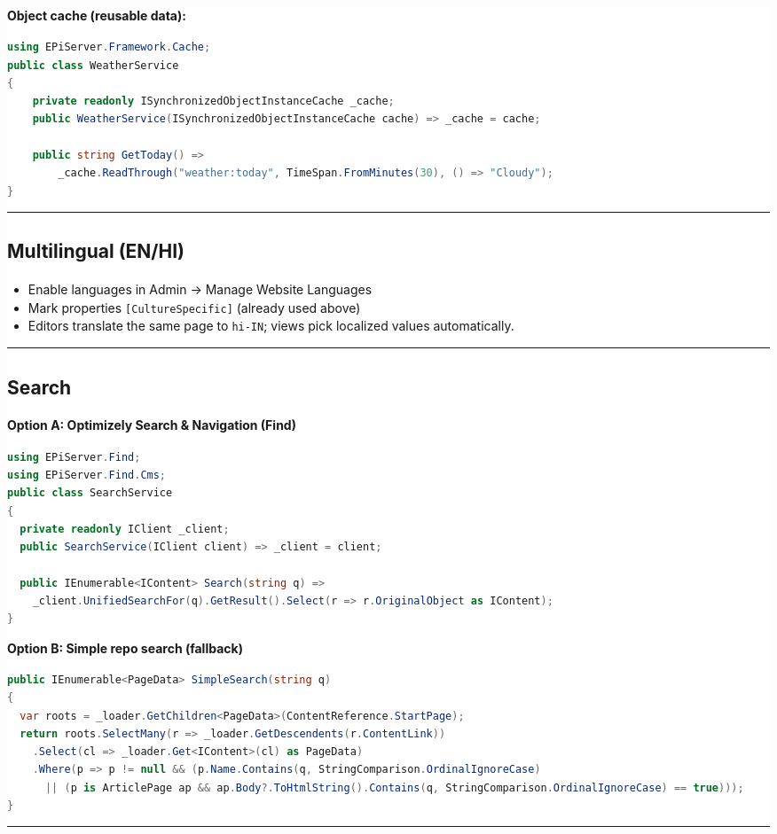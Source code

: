 **Object cache (reusable data):**

```csharp
using EPiServer.Framework.Cache;
public class WeatherService
{
    private readonly ISynchronizedObjectInstanceCache _cache;
    public WeatherService(ISynchronizedObjectInstanceCache cache) => _cache = cache;

    public string GetToday() =>
        _cache.ReadThrough("weather:today", TimeSpan.FromMinutes(30), () => "Cloudy");
}
```

---

## Multilingual (EN/HI)

* Enable languages in Admin → Manage Website Languages
* Mark properties `[CultureSpecific]` (already used above)
* Editors translate the same page to `hi-IN`; views pick localized values automatically.

---

## Search

**Option A: Optimizely Search & Navigation (Find)**

```csharp
using EPiServer.Find;
using EPiServer.Find.Cms;
public class SearchService
{
  private readonly IClient _client;
  public SearchService(IClient client) => _client = client;

  public IEnumerable<IContent> Search(string q) =>
    _client.UnifiedSearchFor(q).GetResult().Select(r => r.OriginalObject as IContent);
}
```

**Option B: Simple repo search (fallback)**

```csharp
public IEnumerable<PageData> SimpleSearch(string q)
{
  var roots = _loader.GetChildren<PageData>(ContentReference.StartPage);
  return roots.SelectMany(r => _loader.GetDescendents(r.ContentLink))
    .Select(cl => _loader.Get<IContent>(cl) as PageData)
    .Where(p => p != null && (p.Name.Contains(q, StringComparison.OrdinalIgnoreCase)
      || (p is ArticlePage ap && ap.Body?.ToHtmlString().Contains(q, StringComparison.OrdinalIgnoreCase) == true)));
}
```

---